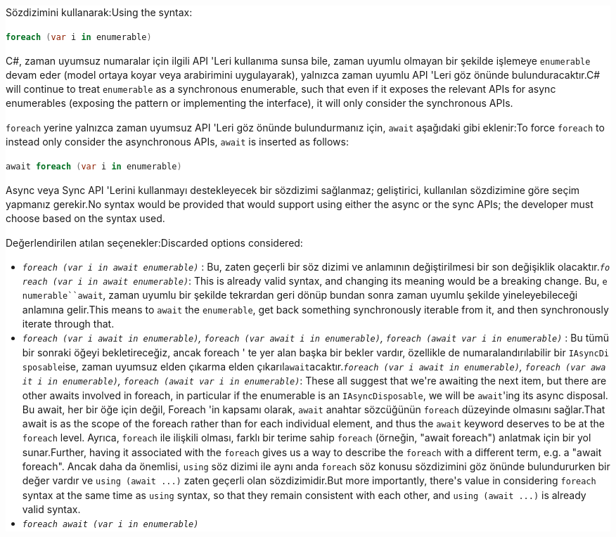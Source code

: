 <span data-ttu-id="5b2ab-206">Sözdizimini kullanarak:</span><span class="sxs-lookup"><span data-stu-id="5b2ab-206">Using the syntax:</span></span>

```csharp
foreach (var i in enumerable)
```

<span data-ttu-id="5b2ab-207">C#, zaman uyumsuz numaralar için ilgili API 'Leri kullanıma sunsa bile, zaman uyumlu olmayan bir şekilde işlemeye `enumerable` devam eder (model ortaya koyar veya arabirimini uygulayarak), yalnızca zaman uyumlu API 'Leri göz önünde bulunduracaktır.</span><span class="sxs-lookup"><span data-stu-id="5b2ab-207">C# will continue to treat `enumerable` as a synchronous enumerable, such that even if it exposes the relevant APIs for async enumerables (exposing the pattern or implementing the interface), it will only consider the synchronous APIs.</span></span>

<span data-ttu-id="5b2ab-208">`foreach` yerine yalnızca zaman uyumsuz API 'Leri göz önünde bulundurmanız için, `await` aşağıdaki gibi eklenir:</span><span class="sxs-lookup"><span data-stu-id="5b2ab-208">To force `foreach` to instead only consider the asynchronous APIs, `await` is inserted as follows:</span></span>

```csharp
await foreach (var i in enumerable)
```

<span data-ttu-id="5b2ab-209">Async veya Sync API 'Lerini kullanmayı destekleyecek bir sözdizimi sağlanmaz; geliştirici, kullanılan sözdizimine göre seçim yapmanız gerekir.</span><span class="sxs-lookup"><span data-stu-id="5b2ab-209">No syntax would be provided that would support using either the async or the sync APIs; the developer must choose based on the syntax used.</span></span>

<span data-ttu-id="5b2ab-210">Değerlendirilen atılan seçenekler:</span><span class="sxs-lookup"><span data-stu-id="5b2ab-210">Discarded options considered:</span></span>
- <span data-ttu-id="5b2ab-211">_`foreach (var i in await enumerable)`_ : Bu, zaten geçerli bir söz dizimi ve anlamının değiştirilmesi bir son değişiklik olacaktır.</span><span class="sxs-lookup"><span data-stu-id="5b2ab-211">_`foreach (var i in await enumerable)`_: This is already valid syntax, and changing its meaning would be a breaking change.</span></span>  <span data-ttu-id="5b2ab-212">Bu, `enumerable``await`, zaman uyumlu bir şekilde tekrardan geri dönüp bundan sonra zaman uyumlu şekilde yineleyebileceği anlamına gelir.</span><span class="sxs-lookup"><span data-stu-id="5b2ab-212">This means to `await` the `enumerable`, get back something synchronously iterable from it, and then synchronously iterate through that.</span></span>
- <span data-ttu-id="5b2ab-213">_`foreach (var i await in enumerable)`, `foreach (var await i in enumerable)`, `foreach (await var i in enumerable)`_ : Bu tümü bir sonraki öğeyi bekletireceğiz, ancak foreach ' te yer alan başka bir bekler vardır, özellikle de numaralandırılabilir bir `IAsyncDisposable`ise, zaman uyumsuz elden çıkarma elden çıkarıl`await`acaktır.</span><span class="sxs-lookup"><span data-stu-id="5b2ab-213">_`foreach (var i await in enumerable)`, `foreach (var await i in enumerable)`, `foreach (await var i in enumerable)`_: These all suggest that we're awaiting the next item, but there are other awaits involved in foreach, in particular if the enumerable is an `IAsyncDisposable`, we will be `await`'ing its async disposal.</span></span>  <span data-ttu-id="5b2ab-214">Bu await, her bir öğe için değil, Foreach 'in kapsamı olarak, `await` anahtar sözcüğünün `foreach` düzeyinde olmasını sağlar.</span><span class="sxs-lookup"><span data-stu-id="5b2ab-214">That await is as the scope of the foreach rather than for each individual element, and thus the `await` keyword deserves to be at the `foreach` level.</span></span>  <span data-ttu-id="5b2ab-215">Ayrıca, `foreach` ile ilişkili olması, farklı bir terime sahip `foreach` (örneğin, "await foreach") anlatmak için bir yol sunar.</span><span class="sxs-lookup"><span data-stu-id="5b2ab-215">Further, having it associated with the `foreach` gives us a way to describe the `foreach` with a different term, e.g. a "await foreach".</span></span>  <span data-ttu-id="5b2ab-216">Ancak daha da önemlisi, `using` söz dizimi ile aynı anda `foreach` söz konusu sözdizimini göz önünde bulundururken bir değer vardır ve `using (await ...)` zaten geçerli olan sözdizimidir.</span><span class="sxs-lookup"><span data-stu-id="5b2ab-216">But more importantly, there's value in considering `foreach` syntax at the same time as `using` syntax, so that they remain consistent with each other, and `using (await ...)` is already valid syntax.</span></span>
- _`foreach await (var i in enumerable)`_
